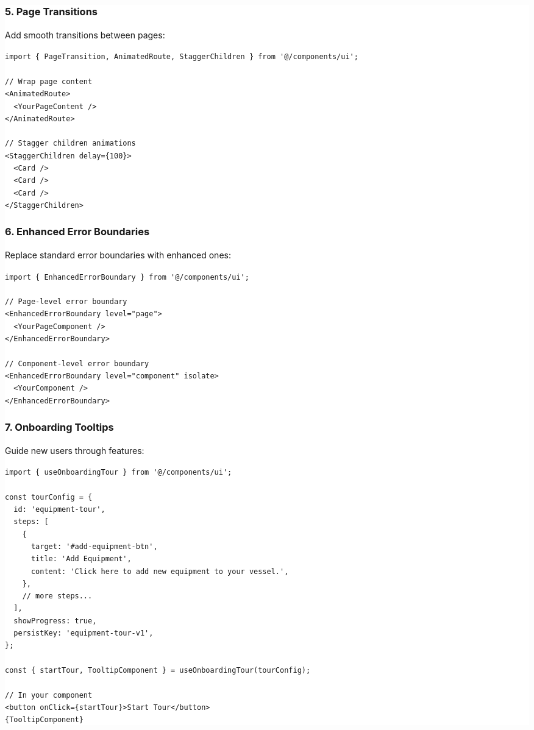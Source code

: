 ### 5. Page Transitions

Add smooth transitions between pages:

```tsx
import { PageTransition, AnimatedRoute, StaggerChildren } from '@/components/ui';

// Wrap page content
<AnimatedRoute>
  <YourPageContent />
</AnimatedRoute>

// Stagger children animations
<StaggerChildren delay={100}>
  <Card />
  <Card />
  <Card />
</StaggerChildren>
```

### 6. Enhanced Error Boundaries

Replace standard error boundaries with enhanced ones:

```tsx
import { EnhancedErrorBoundary } from '@/components/ui';

// Page-level error boundary
<EnhancedErrorBoundary level="page">
  <YourPageComponent />
</EnhancedErrorBoundary>

// Component-level error boundary
<EnhancedErrorBoundary level="component" isolate>
  <YourComponent />
</EnhancedErrorBoundary>
```

### 7. Onboarding Tooltips

Guide new users through features:

```tsx
import { useOnboardingTour } from '@/components/ui';

const tourConfig = {
  id: 'equipment-tour',
  steps: [
    {
      target: '#add-equipment-btn',
      title: 'Add Equipment',
      content: 'Click here to add new equipment to your vessel.',
    },
    // more steps...
  ],
  showProgress: true,
  persistKey: 'equipment-tour-v1',
};

const { startTour, TooltipComponent } = useOnboardingTour(tourConfig);

// In your component
<button onClick={startTour}>Start Tour</button>
{TooltipComponent}
```
